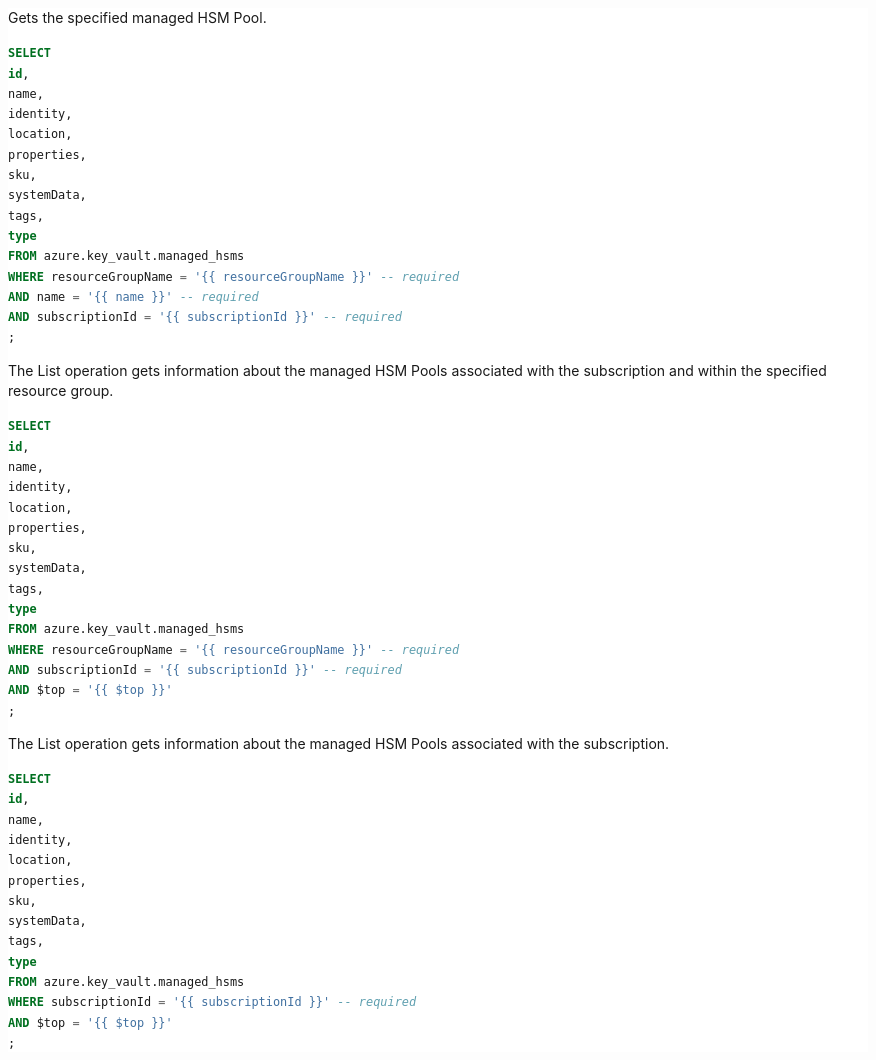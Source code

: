 Gets the specified managed HSM Pool.

```sql
SELECT
id,
name,
identity,
location,
properties,
sku,
systemData,
tags,
type
FROM azure.key_vault.managed_hsms
WHERE resourceGroupName = '{{ resourceGroupName }}' -- required
AND name = '{{ name }}' -- required
AND subscriptionId = '{{ subscriptionId }}' -- required
;
```
</TabItem>
<TabItem value="list_by_resource_group">

The List operation gets information about the managed HSM Pools associated with the subscription and within the specified resource group.

```sql
SELECT
id,
name,
identity,
location,
properties,
sku,
systemData,
tags,
type
FROM azure.key_vault.managed_hsms
WHERE resourceGroupName = '{{ resourceGroupName }}' -- required
AND subscriptionId = '{{ subscriptionId }}' -- required
AND $top = '{{ $top }}'
;
```
</TabItem>
<TabItem value="list_by_subscription">

The List operation gets information about the managed HSM Pools associated with the subscription.

```sql
SELECT
id,
name,
identity,
location,
properties,
sku,
systemData,
tags,
type
FROM azure.key_vault.managed_hsms
WHERE subscriptionId = '{{ subscriptionId }}' -- required
AND $top = '{{ $top }}'
;
```
</TabItem>
</Tabs>
